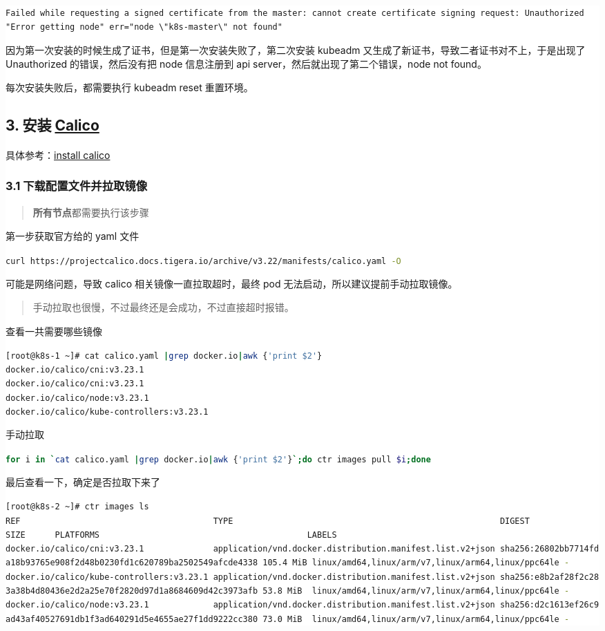 ```shell
Failed while requesting a signed certificate from the master: cannot create certificate signing request: Unauthorized
"Error getting node" err="node \"k8s-master\" not found"
```

因为第一次安装的时候生成了证书，但是第一次安装失败了，第二次安装 kubeadm 又生成了新证书，导致二者证书对不上，于是出现了 Unauthorized 的错误，然后没有把 node 信息注册到 api server，然后就出现了第二个错误，node not found。

每次安装失败后，都需要执行 kubeadm reset 重置环境。



## 3. 安装 [Calico](https://projectcalico.docs.tigera.io/getting-started/kubernetes/quickstart)

具体参考：[install calico](https://projectcalico.docs.tigera.io/archive/v3.22/getting-started/kubernetes/self-managed-onprem/onpremises)



### 3.1 下载配置文件并拉取镜像

> **所有节点**都需要执行该步骤

第一步获取官方给的 yaml 文件

```bash
curl https://projectcalico.docs.tigera.io/archive/v3.22/manifests/calico.yaml -O
```



可能是网络问题，导致 calico 相关镜像一直拉取超时，最终 pod 无法启动，所以建议提前手动拉取镜像。

> 手动拉取也很慢，不过最终还是会成功，不过直接超时报错。

查看一共需要哪些镜像

```bash
[root@k8s-1 ~]# cat calico.yaml |grep docker.io|awk {'print $2'}
docker.io/calico/cni:v3.23.1
docker.io/calico/cni:v3.23.1
docker.io/calico/node:v3.23.1
docker.io/calico/kube-controllers:v3.23.1
```

手动拉取

```bash
for i in `cat calico.yaml |grep docker.io|awk {'print $2'}`;do ctr images pull $i;done
```

最后查看一下，确定是否拉取下来了

```bash
[root@k8s-2 ~]# ctr images ls
REF                                       TYPE                                                      DIGEST                                                                  SIZE      PLATFORMS                                          LABELS 
docker.io/calico/cni:v3.23.1              application/vnd.docker.distribution.manifest.list.v2+json sha256:26802bb7714fda18b93765e908f2d48b0230fd1c620789ba2502549afcde4338 105.4 MiB linux/amd64,linux/arm/v7,linux/arm64,linux/ppc64le -      
docker.io/calico/kube-controllers:v3.23.1 application/vnd.docker.distribution.manifest.list.v2+json sha256:e8b2af28f2c283a38b4d80436e2d2a25e70f2820d97d1a8684609d42c3973afb 53.8 MiB  linux/amd64,linux/arm/v7,linux/arm64,linux/ppc64le -      
docker.io/calico/node:v3.23.1             application/vnd.docker.distribution.manifest.list.v2+json sha256:d2c1613ef26c9ad43af40527691db1f3ad640291d5e4655ae27f1dd9222cc380 73.0 MiB  linux/amd64,linux/arm/v7,linux/arm64,linux/ppc64le -  
```
